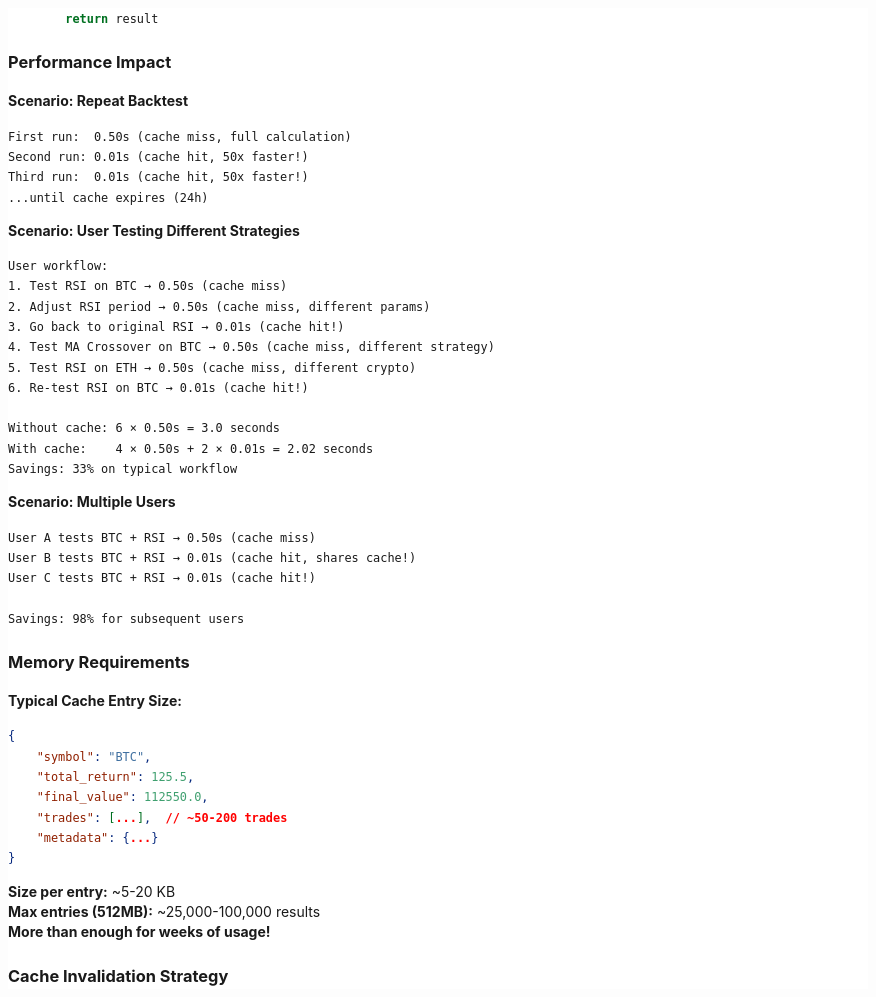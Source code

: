 ```python
        return result
```

### Performance Impact

**Scenario: Repeat Backtest**
```
First run:  0.50s (cache miss, full calculation)
Second run: 0.01s (cache hit, 50x faster!)
Third run:  0.01s (cache hit, 50x faster!)
...until cache expires (24h)
```

**Scenario: User Testing Different Strategies**
```
User workflow:
1. Test RSI on BTC → 0.50s (cache miss)
2. Adjust RSI period → 0.50s (cache miss, different params)
3. Go back to original RSI → 0.01s (cache hit!)
4. Test MA Crossover on BTC → 0.50s (cache miss, different strategy)
5. Test RSI on ETH → 0.50s (cache miss, different crypto)
6. Re-test RSI on BTC → 0.01s (cache hit!)

Without cache: 6 × 0.50s = 3.0 seconds
With cache:    4 × 0.50s + 2 × 0.01s = 2.02 seconds
Savings: 33% on typical workflow
```

**Scenario: Multiple Users**
```
User A tests BTC + RSI → 0.50s (cache miss)
User B tests BTC + RSI → 0.01s (cache hit, shares cache!)
User C tests BTC + RSI → 0.01s (cache hit!)

Savings: 98% for subsequent users
```

### Memory Requirements

**Typical Cache Entry Size:**
```json
{
    "symbol": "BTC",
    "total_return": 125.5,
    "final_value": 112550.0,
    "trades": [...],  // ~50-200 trades
    "metadata": {...}
}
```
**Size per entry:** ~5-20 KB  
**Max entries (512MB):** ~25,000-100,000 results  
**More than enough for weeks of usage!**

### Cache Invalidation Strategy
